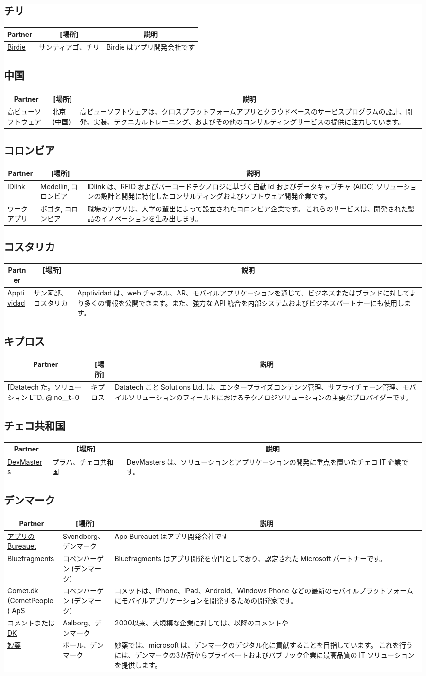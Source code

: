 ## <a name="chile"></a>チリ

| Partner | [場所] | 説明 |
| --- | --- | --- |
|[Birdie](http://www.birdie.cl)|サンティアゴ、チリ|Birdie はアプリ開発会社です|

## <a name="china"></a>中国

| Partner | [場所] | 説明 |
| --- | --- | --- |
|[高ビューソフトウェア](http://www.highviewsoft.com)|北京 (中国)|高ビューソフトウェアは、クロスプラットフォームアプリとクラウドベースのサービスプログラムの設計、開発、実装、テクニカルトレーニング、およびその他のコンサルティングサービスの提供に注力しています。|

## <a name="colombia"></a>コロンビア

| Partner | [場所] | 説明 |
| --- | --- | --- |
|[IDlink](http://www.idlink.co)|Medellín, コロンビア|IDlink は、RFID およびバーコードテクノロジに基づく自動 id およびデータキャプチャ (AIDC) ソリューションの設計と開発に特化したコンサルティングおよびソフトウェア開発企業です。|
|[ワークアプリ](http://www.workapps.com.co/)|ボゴタ, コロンビア|職場のアプリは、大学の輩出によって設立されたコロンビア企業です。 これらのサービスは、開発された製品のイノベーションを生み出します。|

## <a name="costa-rica"></a>コスタリカ

| Partner | [場所] | 説明 |
| --- | --- | --- |
|[Apptividad](http://apptividad.com/)|サン阿部、コスタリカ|Apptividad は、web チャネル、AR、モバイルアプリケーションを通じて、ビジネスまたはブランドに対してより多くの情報を公開できます。また、強力な API 統合を内部システムおよびビジネスパートナーにも使用します。|

## <a name="cyprus"></a>キプロス

| Partner | [場所] | 説明 |
| --- | --- | --- |
|[Datatech た。ソリューション LTD. @ no__t-0|キプロス|Datatech こと Solutions Ltd. は、エンタープライズコンテンツ管理、サプライチェーン管理、モバイルソリューションのフィールドにおけるテクノロジソリューションの主要なプロバイダーです。|

## <a name="czech-republic"></a>チェコ共和国

| Partner | [場所] | 説明 |
| --- | --- | --- |
|[DevMasters](http://www.devmasters.cz/)|プラハ、チェコ共和国|DevMasters は、ソリューションとアプリケーションの開発に重点を置いたチェコ IT 企業です。|

## <a name="denmark"></a>デンマーク

| Partner | [場所] | 説明 |
| --- | --- | --- |
|[アプリの Bureauet](https://appbureauet.dk/)|Svendborg、デンマーク|App Bureauet はアプリ開発会社です|
|[Bluefragments](http://www.bluefragments.com)|コペンハーゲン (デンマーク)|Bluefragments はアプリ開発を専門としており、認定された Microsoft パートナーです。|
|[Comet.dk (CometPeople) ApS](http://comet.dk)|コペンハーゲン (デンマーク)|コメットは、iPhone、iPad、Android、Windows Phone などの最新のモバイルプラットフォームにモバイルアプリケーションを開発するための開発家です。|
|[コメントまたは DK](http://commentor.dk)|Aalborg、デンマーク|2000以来、大規模な企業に対しては、以降のコメントや|
|[妙薬](https://miracle.dk/)|ボール、デンマーク|妙薬では、microsoft は、デンマークのデジタル化に貢献することを目指しています。 これを行うには、デンマークの3か所からプライベートおよびパブリック企業に最高品質の IT ソリューションを提供します。|
